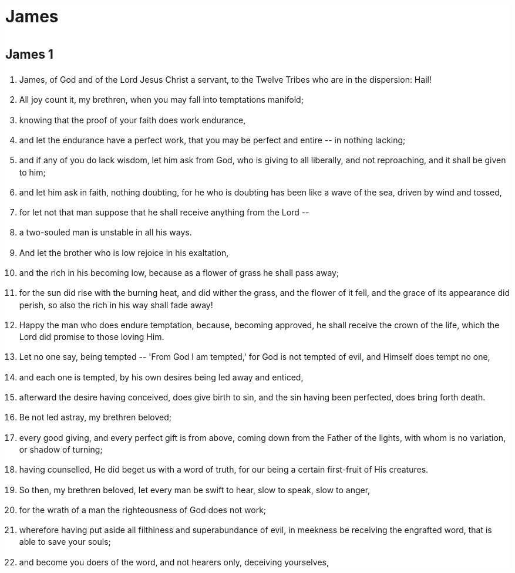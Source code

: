 # James

## James 1

1. James, of God and of the Lord Jesus Christ a servant, to the Twelve Tribes who are in the dispersion: Hail!

2. All joy count it, my brethren, when you may fall into temptations manifold;

3. knowing that the proof of your faith does work endurance,

4. and let the endurance have a perfect work, that you may be perfect and entire -- in nothing lacking;

5. and if any of you do lack wisdom, let him ask from God, who is giving to all liberally, and not reproaching, and it shall be given to him;

6. and let him ask in faith, nothing doubting, for he who is doubting has been like a wave of the sea, driven by wind and tossed,

7. for let not that man suppose that he shall receive anything from the Lord --

8. a two-souled man is unstable in all his ways.

9. And let the brother who is low rejoice in his exaltation,

10. and the rich in his becoming low, because as a flower of grass he shall pass away;

11. for the sun did rise with the burning heat, and did wither the grass, and the flower of it fell, and the grace of its appearance did perish, so also the rich in his way shall fade away!

12. Happy the man who does endure temptation, because, becoming approved, he shall receive the crown of the life, which the Lord did promise to those loving Him.

13. Let no one say, being tempted -- 'From God I am tempted,' for God is not tempted of evil, and Himself does tempt no one,

14. and each one is tempted, by his own desires being led away and enticed,

15. afterward the desire having conceived, does give birth to sin, and the sin having been perfected, does bring forth death.

16. Be not led astray, my brethren beloved;

17. every good giving, and every perfect gift is from above, coming down from the Father of the lights, with whom is no variation, or shadow of turning;

18. having counselled, He did beget us with a word of truth, for our being a certain first-fruit of His creatures.

19. So then, my brethren beloved, let every man be swift to hear, slow to speak, slow to anger,

20. for the wrath of a man the righteousness of God does not work;

21. wherefore having put aside all filthiness and superabundance of evil, in meekness be receiving the engrafted word, that is able to save your souls;

22. and become you doers of the word, and not hearers only, deceiving yourselves,
